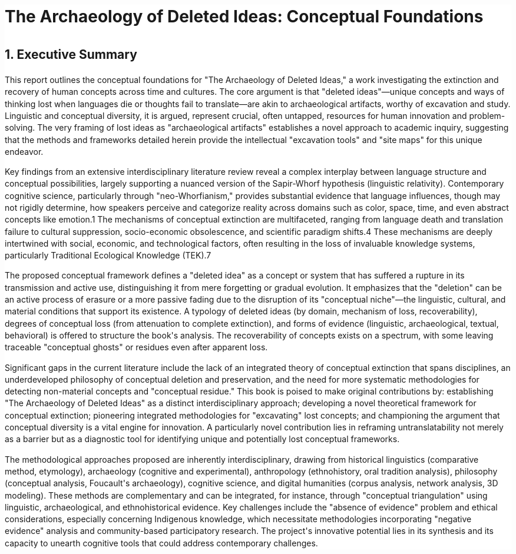 # **The Archaeology of Deleted Ideas: Conceptual Foundations**

## **1\. Executive Summary**

This report outlines the conceptual foundations for "The Archaeology of Deleted Ideas," a work investigating the extinction and recovery of human concepts across time and cultures. The core argument is that "deleted ideas"—unique concepts and ways of thinking lost when languages die or thoughts fail to translate—are akin to archaeological artifacts, worthy of excavation and study. Linguistic and conceptual diversity, it is argued, represent crucial, often untapped, resources for human innovation and problem-solving. The very framing of lost ideas as "archaeological artifacts" establishes a novel approach to academic inquiry, suggesting that the methods and frameworks detailed herein provide the intellectual "excavation tools" and "site maps" for this unique endeavor.

Key findings from an extensive interdisciplinary literature review reveal a complex interplay between language structure and conceptual possibilities, largely supporting a nuanced version of the Sapir-Whorf hypothesis (linguistic relativity). Contemporary cognitive science, particularly through "neo-Whorfianism," provides substantial evidence that language influences, though may not rigidly determine, how speakers perceive and categorize reality across domains such as color, space, time, and even abstract concepts like emotion.1 The mechanisms of conceptual extinction are multifaceted, ranging from language death and translation failure to cultural suppression, socio-economic obsolescence, and scientific paradigm shifts.4 These mechanisms are deeply intertwined with social, economic, and technological factors, often resulting in the loss of invaluable knowledge systems, particularly Traditional Ecological Knowledge (TEK).7

The proposed conceptual framework defines a "deleted idea" as a concept or system that has suffered a rupture in its transmission and active use, distinguishing it from mere forgetting or gradual evolution. It emphasizes that the "deletion" can be an active process of erasure or a more passive fading due to the disruption of its "conceptual niche"—the linguistic, cultural, and material conditions that support its existence. A typology of deleted ideas (by domain, mechanism of loss, recoverability), degrees of conceptual loss (from attenuation to complete extinction), and forms of evidence (linguistic, archaeological, textual, behavioral) is offered to structure the book's analysis. The recoverability of concepts exists on a spectrum, with some leaving traceable "conceptual ghosts" or residues even after apparent loss.

Significant gaps in the current literature include the lack of an integrated theory of conceptual extinction that spans disciplines, an underdeveloped philosophy of conceptual deletion and preservation, and the need for more systematic methodologies for detecting non-material concepts and "conceptual residue." This book is poised to make original contributions by: establishing "The Archaeology of Deleted Ideas" as a distinct interdisciplinary approach; developing a novel theoretical framework for conceptual extinction; pioneering integrated methodologies for "excavating" lost concepts; and championing the argument that conceptual diversity is a vital engine for innovation. A particularly novel contribution lies in reframing untranslatability not merely as a barrier but as a diagnostic tool for identifying unique and potentially lost conceptual frameworks.

The methodological approaches proposed are inherently interdisciplinary, drawing from historical linguistics (comparative method, etymology), archaeology (cognitive and experimental), anthropology (ethnohistory, oral tradition analysis), philosophy (conceptual analysis, Foucault's archaeology), cognitive science, and digital humanities (corpus analysis, network analysis, 3D modeling). These methods are complementary and can be integrated, for instance, through "conceptual triangulation" using linguistic, archaeological, and ethnohistorical evidence. Key challenges include the "absence of evidence" problem and ethical considerations, especially concerning Indigenous knowledge, which necessitate methodologies incorporating "negative evidence" analysis and community-based participatory research. The project's innovative potential lies in its synthesis and its capacity to unearth cognitive tools that could address contemporary challenges.
